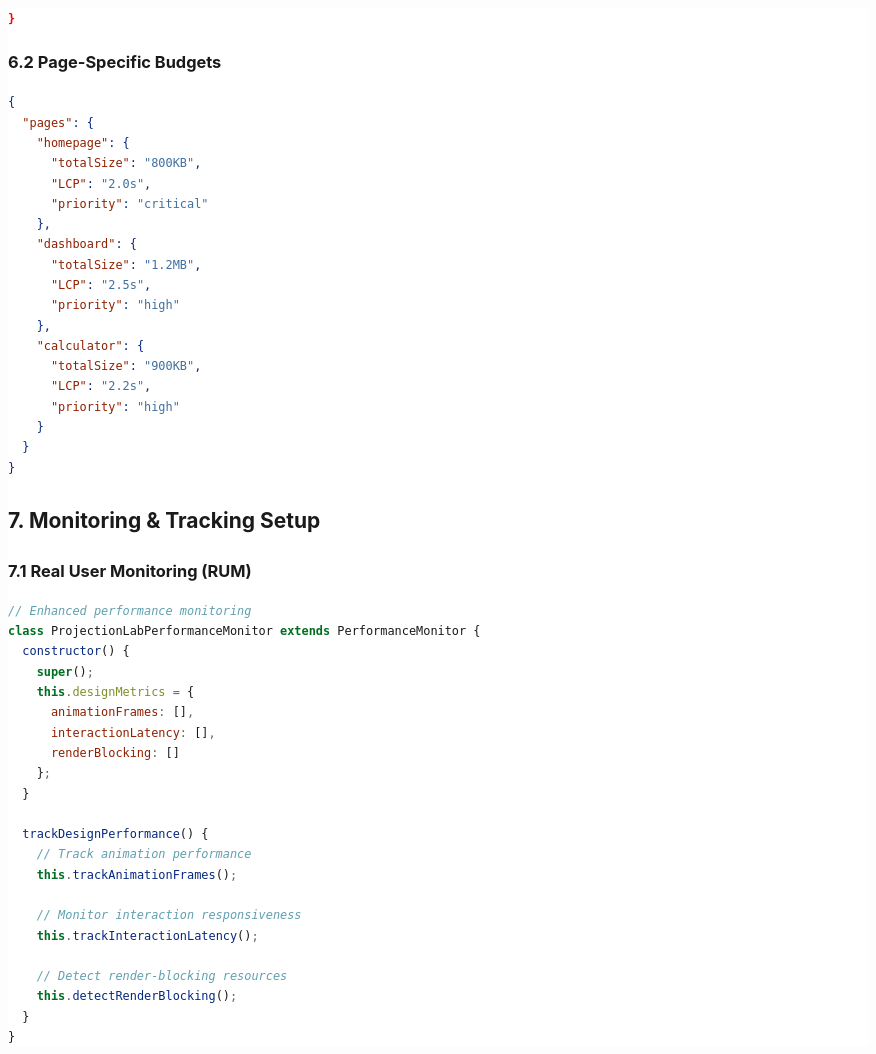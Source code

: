 ```json
}
```

### 6.2 Page-Specific Budgets
```json
{
  "pages": {
    "homepage": {
      "totalSize": "800KB",
      "LCP": "2.0s",
      "priority": "critical"
    },
    "dashboard": {
      "totalSize": "1.2MB",
      "LCP": "2.5s",
      "priority": "high"
    },
    "calculator": {
      "totalSize": "900KB",
      "LCP": "2.2s",
      "priority": "high"
    }
  }
}
```

## 7. Monitoring & Tracking Setup

### 7.1 Real User Monitoring (RUM)
```javascript
// Enhanced performance monitoring
class ProjectionLabPerformanceMonitor extends PerformanceMonitor {
  constructor() {
    super();
    this.designMetrics = {
      animationFrames: [],
      interactionLatency: [],
      renderBlocking: []
    };
  }

  trackDesignPerformance() {
    // Track animation performance
    this.trackAnimationFrames();
    
    // Monitor interaction responsiveness
    this.trackInteractionLatency();
    
    // Detect render-blocking resources
    this.detectRenderBlocking();
  }
}
```
